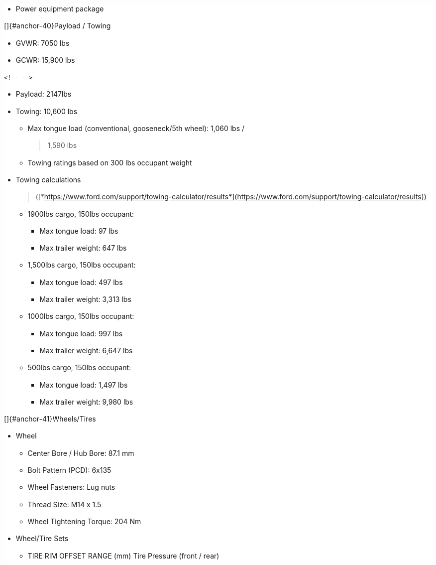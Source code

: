 -   Power equipment package

[]{#anchor-40}Payload / Towing

-   GVWR: 7050 lbs

-   GCWR: 15,900 lbs

```{=html}
<!-- -->
```
-   Payload: 2147lbs

-   Towing: 10,600 lbs

    -   Max tongue load (conventional, gooseneck/5th wheel): 1,060 lbs /
        > 1,590 lbs

    -   Towing ratings based on 300 lbs occupant weight

-   Towing calculations
    > ([*https://www.ford.com/support/towing-calculator/results*](https://www.ford.com/support/towing-calculator/results))

    -   1900lbs cargo, 150lbs occupant:

        -   Max tongue load: 97 lbs

        -   Max trailer weight: 647 lbs

    -   1,500lbs cargo, 150lbs occupant:

        -   Max tongue load: 497 lbs

        -   Max trailer weight: 3,313 lbs

    -   1000lbs cargo, 150lbs occupant:

        -   Max tongue load: 997 lbs

        -   Max trailer weight: 6,647 lbs

    -   500lbs cargo, 150lbs occupant:

        -   Max tongue load: 1,497 lbs

        -   Max trailer weight: 9,980 lbs

[]{#anchor-41}Wheels/Tires

-   Wheel

    -   Center Bore / Hub Bore: 87.1 mm

    -   Bolt Pattern (PCD): 6x135

    -   Wheel Fasteners: Lug nuts

    -   Thread Size: M14 x 1.5

    -   Wheel Tightening Torque: 204 Nm

-   Wheel/Tire Sets

    -   TIRE RIM OFFSET RANGE (mm) Tire Pressure (front / rear)
